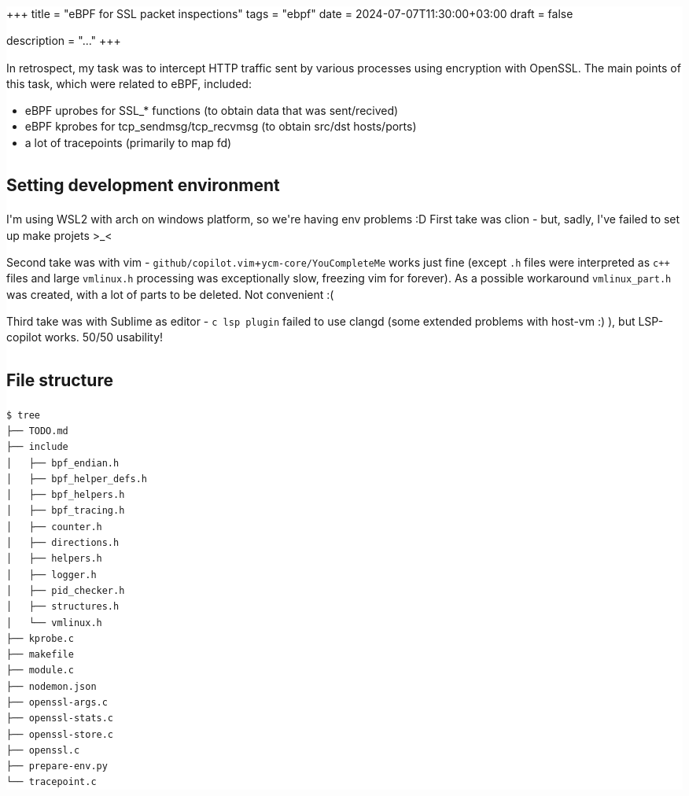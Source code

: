 +++
title = "eBPF for SSL packet inspections"
tags  = "ebpf"
date  = 2024-07-07T11:30:00+03:00
draft = false

description = "..."
+++

In retrospect, my task was to intercept HTTP traffic sent by various processes
using encryption with OpenSSL. The main points of this task, which were related
to eBPF, included:

* eBPF uprobes for SSL_* functions (to obtain data that was sent/recived)
* eBPF kprobes for tcp_sendmsg/tcp_recvmsg (to obtain src/dst hosts/ports)
* a lot of tracepoints (primarily to map fd)

## Setting development environment

I'm using WSL2 with arch on windows platform, so we're having env problems :D
First take was clion - but, sadly, I've failed to set up make projets >_<

Second take was with vim - `github/copilot.vim`+`ycm-core/YouCompleteMe` works
just fine (except `.h` files were interpreted as `c++` files and large
`vmlinux.h` processing was exceptionally slow, freezing vim for forever).
As a possible workaround `vmlinux_part.h` was created, with a lot of parts
to be deleted. Not convenient :(

Third take was with Sublime as editor - `c lsp plugin` failed to use clangd
(some extended problems with host-vm :) ), but LSP-copilot works. 50/50
usability!

## File structure

```console
$ tree
├── TODO.md
├── include
│   ├── bpf_endian.h
│   ├── bpf_helper_defs.h
│   ├── bpf_helpers.h
│   ├── bpf_tracing.h
│   ├── counter.h
│   ├── directions.h
│   ├── helpers.h
│   ├── logger.h
│   ├── pid_checker.h
│   ├── structures.h
│   └── vmlinux.h
├── kprobe.c
├── makefile
├── module.c
├── nodemon.json
├── openssl-args.c
├── openssl-stats.c
├── openssl-store.c
├── openssl.c
├── prepare-env.py
└── tracepoint.c
```
